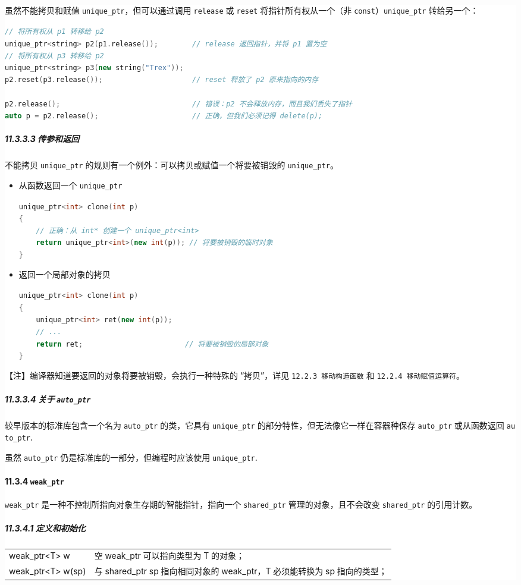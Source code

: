 虽然不能拷贝和赋值 `unique_ptr`，但可以通过调用 `release` 或 `reset` 将指针所有权从一个（非 `const`）`unique_ptr` 转给另一个：

```c++
// 将所有权从 p1 转移给 p2
unique_ptr<string> p2(p1.release()); 		// release 返回指针，并将 p1 置为空
// 将所有权从 p3 转移给 p2
unique_ptr<string> p3(new string("Trex"));
p2.reset(p3.release());						// reset 释放了 p2 原来指向的内存

p2.release();								// 错误：p2 不会释放内存，而且我们丢失了指针
auto p = p2.release();						// 正确，但我们必须记得 delete(p);
```

##### 11.3.3.3 传参和返回

不能拷贝 `unique_ptr` 的规则有一个例外：可以拷贝或赋值一个将要被销毁的 `unique_ptr`。

* 从函数返回一个 `unique_ptr`

  ```c++
  unique_ptr<int> clone(int p)
  {
      // 正确：从 int* 创建一个 unique_ptr<int>
      return unique_ptr<int>(new int(p)); // 将要被销毁的临时对象
  }
  ```

* 返回一个局部对象的拷贝

  ```c++
  unique_ptr<int> clone(int p)
  {
      unique_ptr<int> ret(new int(p));
      // ...
      return ret; 						 // 将要被销毁的局部对象
  }
  ```

【注】编译器知道要返回的对象将要被销毁，会执行一种特殊的 “拷贝”，详见 `12.2.3 移动构造函数` 和 `12.2.4 移动赋值运算符`。

##### 11.3.3.4 关于 `auto_ptr`

较早版本的标准库包含一个名为 `auto_ptr` 的类，它具有 `unique_ptr` 的部分特性，但无法像它一样在容器种保存 `auto_ptr` 或从函数返回 `auto_ptr`.

虽然 `auto_ptr` 仍是标准库的一部分，但编程时应该使用 `unique_ptr`.

#### 11.3.4 `weak_ptr`

`weak_ptr` 是一种不控制所指向对象生存期的智能指针，指向一个 `shared_ptr` 管理的对象，且不会改变 `shared_ptr` 的引用计数。

##### 11.3.4.1 定义和初始化

<table>
    <tr>
    	<td>weak_ptr&lt;T&gt; w</td>
        <td>空 weak_ptr 可以指向类型为 T 的对象；</td>
    </tr>
    <tr>
    	<td>weak_ptr&lt;T&gt; w(sp)</td>
        <td>与 shared_ptr sp 指向相同对象的 weak_ptr，T 必须能转换为 sp 指向的类型；</td>
    </tr>
</table>
